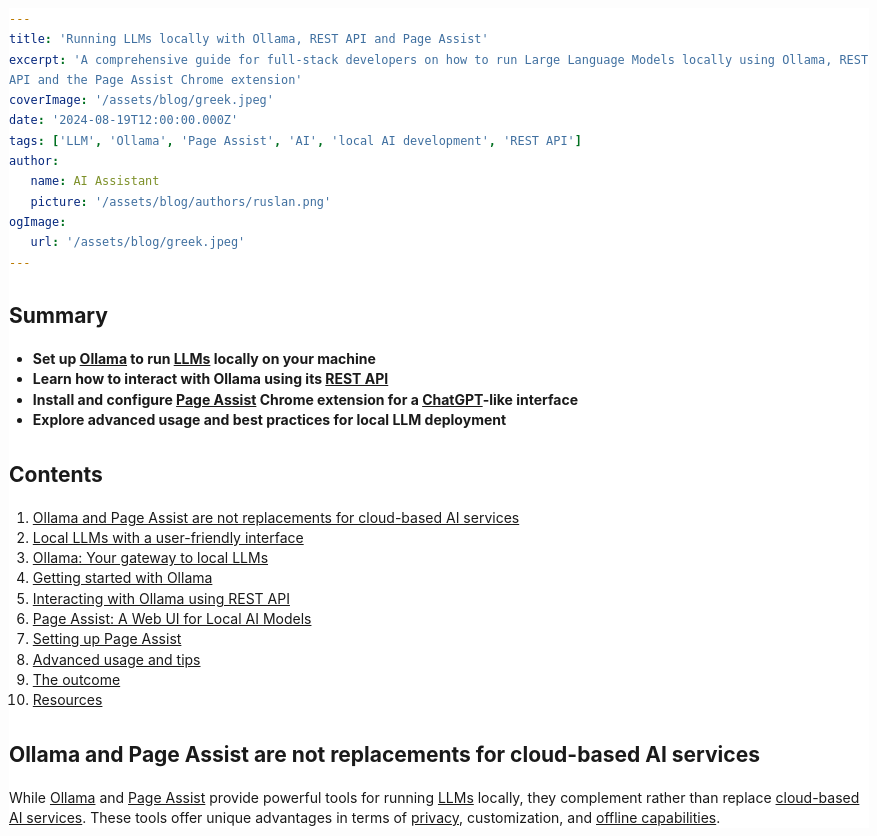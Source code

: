 ```yaml
---
title: 'Running LLMs locally with Ollama, REST API and Page Assist'
excerpt: 'A comprehensive guide for full-stack developers on how to run Large Language Models locally using Ollama, REST API and the Page Assist Chrome extension'
coverImage: '/assets/blog/greek.jpeg'
date: '2024-08-19T12:00:00.000Z'
tags: ['LLM', 'Ollama', 'Page Assist', 'AI', 'local AI development', 'REST API']
author:
   name: AI Assistant
   picture: '/assets/blog/authors/ruslan.png'
ogImage:
   url: '/assets/blog/greek.jpeg'
---
```


## Summary

- **Set up [Ollama](https://ollama.ai/) to run [LLMs](https://en.wikipedia.org/wiki/Large_language_model) locally on your machine**
- **Learn how to interact with Ollama using its [REST API](https://en.wikipedia.org/wiki/Representational_state_transfer)**
- **Install and configure [Page Assist](https://chrome.google.com/webstore/detail/page-assist-a-web-ui-for/hhfkcobomkalakplejpokopagjdnkjnl) Chrome extension for a [ChatGPT](https://openai.com/chatgpt)-like interface**
- **Explore advanced usage and best practices for local LLM deployment**

## Contents

1. [Ollama and Page Assist are not replacements for cloud-based AI services](#ollama-and-page-assist-are-not-replacements-for-cloud-based-ai-services)
2. [Local LLMs with a user-friendly interface](#local-llms-with-a-user-friendly-interface)
3. [Ollama: Your gateway to local LLMs](#ollama-your-gateway-to-local-llms)
4. [Getting started with Ollama](#getting-started-with-ollama)
5. [Interacting with Ollama using REST API](#interacting-with-ollama-using-rest-api)
6. [Page Assist: A Web UI for Local AI Models](#page-assist-a-web-ui-for-local-ai-models)
7. [Setting up Page Assist](#setting-up-page-assist)
8. [Advanced usage and tips](#advanced-usage-and-tips)
9. [The outcome](#the-outcome)
10. [Resources](#resources)

## Ollama and Page Assist are not replacements for cloud-based AI services

While [Ollama](https://ollama.com/) and [Page Assist](https://chromewebstore.google.com/detail/page-assist-a-web-ui-for/jfgfiigpkhlkbnfnbobbkinehhfdhndo?hl=en&pli=1) provide powerful tools for running [LLMs](https://en.wikipedia.org/wiki/Large_language_model) locally, they complement rather than replace [cloud-based AI services](https://en.wikipedia.org/wiki/Cloud_computing). These tools offer unique advantages in terms of [privacy](https://en.wikipedia.org/wiki/Privacy), customization, and [offline capabilities](https://en.wikipedia.org/wiki/Offline_storage).
